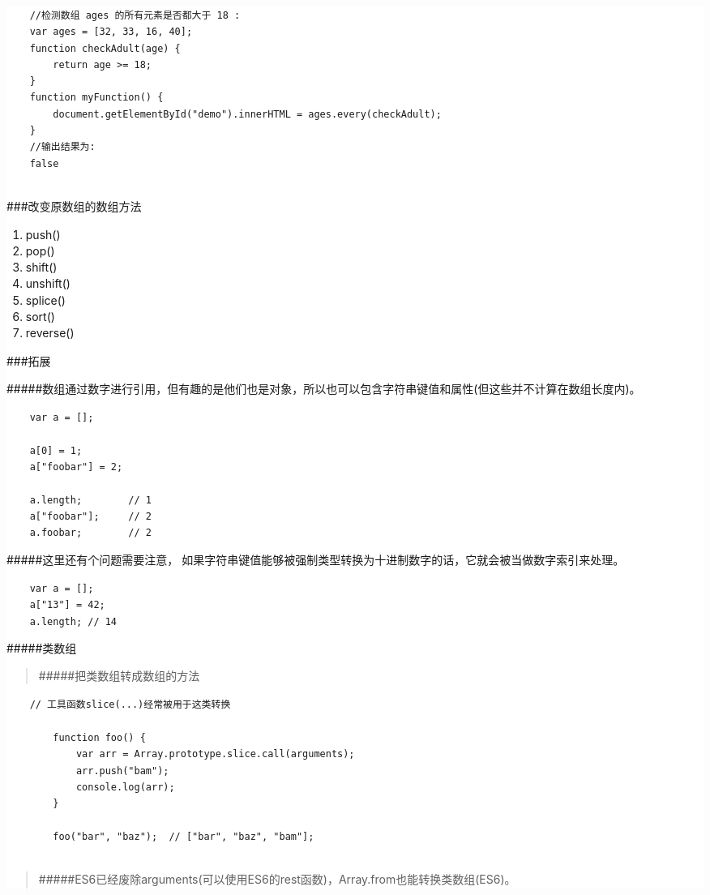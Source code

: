 ```
	//检测数组 ages 的所有元素是否都大于 18 :
	var ages = [32, 33, 16, 40];
	function checkAdult(age) {
    	return age >= 18;
	}
	function myFunction() {
    	document.getElementById("demo").innerHTML = ages.every(checkAdult);
	}
	//输出结果为:
	false
	
```


###改变原数组的数组方法

1. push()
2. pop()
3. shift()
4. unshift()
5. splice()
6. sort()
7. reverse()


###拓展

#####数组通过数字进行引用，但有趣的是他们也是对象，所以也可以包含字符串键值和属性(但这些并不计算在数组长度内)。
```
	var a = [];
	
	a[0] = 1;
	a["foobar"] = 2;
	
	a.length; 		 // 1
	a["foobar"];     // 2
	a.foobar;        // 2
```

#####这里还有个问题需要注意， 如果字符串键值能够被强制类型转换为十进制数字的话，它就会被当做数字索引来处理。
```
	var a = [];
	a["13"] = 42;
	a.length; // 14
```

#####类数组
>#####把类数组转成数组的方法
```
	// 工具函数slice(...)经常被用于这类转换
		
		function foo() {
			var arr = Array.prototype.slice.call(arguments);
			arr.push("bam");
			console.log(arr);
		}
		
		foo("bar", "baz");  // ["bar", "baz", "bam"];
		
```

>#####ES6已经废除arguments(可以使用ES6的rest函数)，Array.from也能转换类数组(ES6)。
